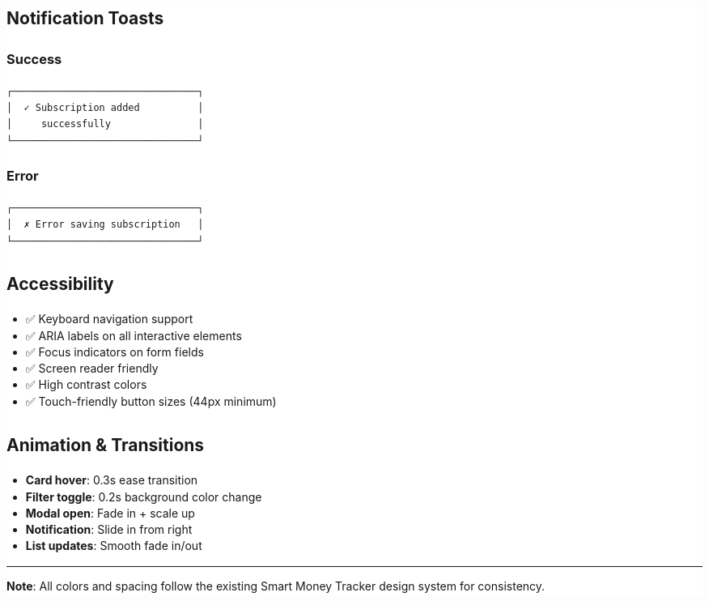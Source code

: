 ## Notification Toasts

### Success
```
┌────────────────────────────────┐
│  ✓ Subscription added          │
│     successfully               │
└────────────────────────────────┘
```

### Error
```
┌────────────────────────────────┐
│  ✗ Error saving subscription   │
└────────────────────────────────┘
```

## Accessibility

- ✅ Keyboard navigation support
- ✅ ARIA labels on all interactive elements
- ✅ Focus indicators on form fields
- ✅ Screen reader friendly
- ✅ High contrast colors
- ✅ Touch-friendly button sizes (44px minimum)

## Animation & Transitions

- **Card hover**: 0.3s ease transition
- **Filter toggle**: 0.2s background color change
- **Modal open**: Fade in + scale up
- **Notification**: Slide in from right
- **List updates**: Smooth fade in/out

---

**Note**: All colors and spacing follow the existing Smart Money Tracker design system for consistency.
